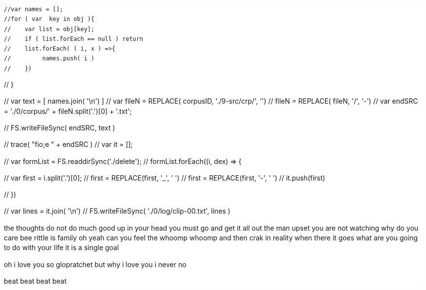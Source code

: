     //var names = [];
    //for ( var  key in obj ){
    //    var list = obj[key];
    //    if ( list.forEach == null ) return 
    //    list.forEach( ( i, x ) =>{
    //         names.push( i )
    //    })
   // }

   // var text = [ names.join( '\n') ]
   // var fileN = REPLACE(  corpusID, './9-src/crp/', '')
   // fileN = REPLACE(  fileN, '/', '-')
   // var endSRC = './0/corpus/' + fileN.split('.')[0] + '.txt';

   // FS.writeFileSync( endSRC,  text   )

   // trace( "fio;e " + endSRC )
   // var it = [];

   // var formList = FS.readdirSync('./delete');
   // formList.forEach((i, dex) => {

   //     var first = i.split('.')[0];
   //     first = REPLACE(first, '_', ' ')
   //     first = REPLACE(first, '-', ' ')
   //     it.push(first)

   // })

   // var lines = it.join( '\n')
   // FS.writeFileSync( './0/log/clip-00.txt', lines )

  


the thoughts do not do much good up in your head
you must go and get it all out 
the man upset 
you are not watching 
why do you care 
bee rittle is family 
oh yeah 
can you feel the whoomp whoomp 
and then crak in reality 
when 
there it goes 
what are you going to do with your life
it is a single 
goal 

oh i love you so glopratchet but why i love you i never no 

beat
beat
beat
beat 
